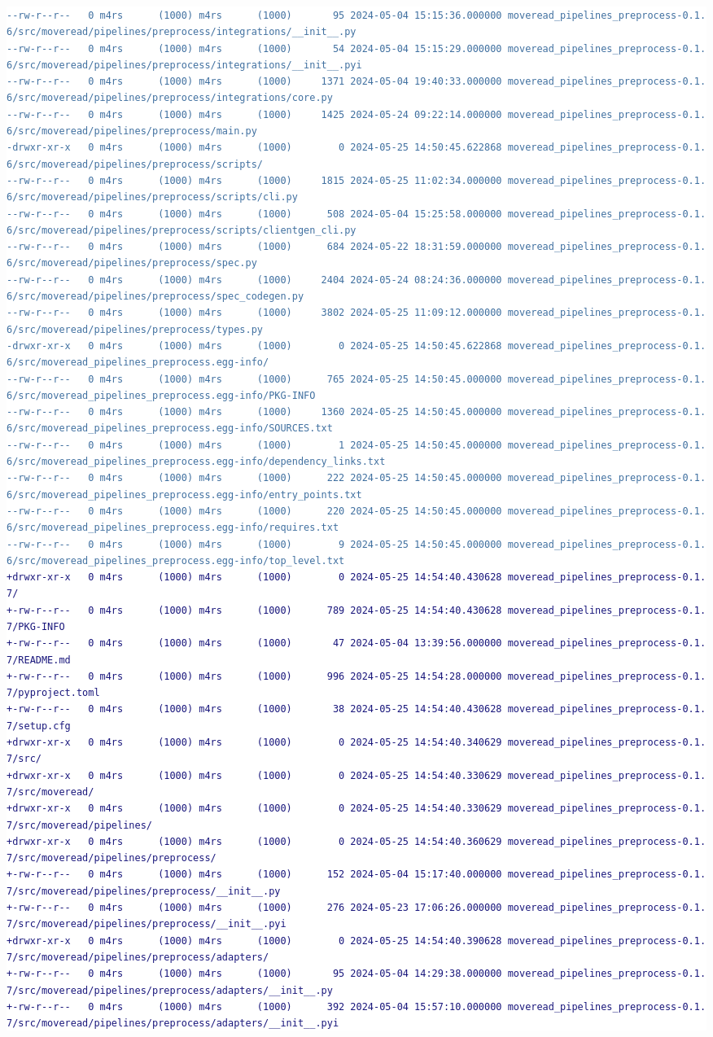 ```diff
--rw-r--r--   0 m4rs      (1000) m4rs      (1000)       95 2024-05-04 15:15:36.000000 moveread_pipelines_preprocess-0.1.6/src/moveread/pipelines/preprocess/integrations/__init__.py
--rw-r--r--   0 m4rs      (1000) m4rs      (1000)       54 2024-05-04 15:15:29.000000 moveread_pipelines_preprocess-0.1.6/src/moveread/pipelines/preprocess/integrations/__init__.pyi
--rw-r--r--   0 m4rs      (1000) m4rs      (1000)     1371 2024-05-04 19:40:33.000000 moveread_pipelines_preprocess-0.1.6/src/moveread/pipelines/preprocess/integrations/core.py
--rw-r--r--   0 m4rs      (1000) m4rs      (1000)     1425 2024-05-24 09:22:14.000000 moveread_pipelines_preprocess-0.1.6/src/moveread/pipelines/preprocess/main.py
-drwxr-xr-x   0 m4rs      (1000) m4rs      (1000)        0 2024-05-25 14:50:45.622868 moveread_pipelines_preprocess-0.1.6/src/moveread/pipelines/preprocess/scripts/
--rw-r--r--   0 m4rs      (1000) m4rs      (1000)     1815 2024-05-25 11:02:34.000000 moveread_pipelines_preprocess-0.1.6/src/moveread/pipelines/preprocess/scripts/cli.py
--rw-r--r--   0 m4rs      (1000) m4rs      (1000)      508 2024-05-04 15:25:58.000000 moveread_pipelines_preprocess-0.1.6/src/moveread/pipelines/preprocess/scripts/clientgen_cli.py
--rw-r--r--   0 m4rs      (1000) m4rs      (1000)      684 2024-05-22 18:31:59.000000 moveread_pipelines_preprocess-0.1.6/src/moveread/pipelines/preprocess/spec.py
--rw-r--r--   0 m4rs      (1000) m4rs      (1000)     2404 2024-05-24 08:24:36.000000 moveread_pipelines_preprocess-0.1.6/src/moveread/pipelines/preprocess/spec_codegen.py
--rw-r--r--   0 m4rs      (1000) m4rs      (1000)     3802 2024-05-25 11:09:12.000000 moveread_pipelines_preprocess-0.1.6/src/moveread/pipelines/preprocess/types.py
-drwxr-xr-x   0 m4rs      (1000) m4rs      (1000)        0 2024-05-25 14:50:45.622868 moveread_pipelines_preprocess-0.1.6/src/moveread_pipelines_preprocess.egg-info/
--rw-r--r--   0 m4rs      (1000) m4rs      (1000)      765 2024-05-25 14:50:45.000000 moveread_pipelines_preprocess-0.1.6/src/moveread_pipelines_preprocess.egg-info/PKG-INFO
--rw-r--r--   0 m4rs      (1000) m4rs      (1000)     1360 2024-05-25 14:50:45.000000 moveread_pipelines_preprocess-0.1.6/src/moveread_pipelines_preprocess.egg-info/SOURCES.txt
--rw-r--r--   0 m4rs      (1000) m4rs      (1000)        1 2024-05-25 14:50:45.000000 moveread_pipelines_preprocess-0.1.6/src/moveread_pipelines_preprocess.egg-info/dependency_links.txt
--rw-r--r--   0 m4rs      (1000) m4rs      (1000)      222 2024-05-25 14:50:45.000000 moveread_pipelines_preprocess-0.1.6/src/moveread_pipelines_preprocess.egg-info/entry_points.txt
--rw-r--r--   0 m4rs      (1000) m4rs      (1000)      220 2024-05-25 14:50:45.000000 moveread_pipelines_preprocess-0.1.6/src/moveread_pipelines_preprocess.egg-info/requires.txt
--rw-r--r--   0 m4rs      (1000) m4rs      (1000)        9 2024-05-25 14:50:45.000000 moveread_pipelines_preprocess-0.1.6/src/moveread_pipelines_preprocess.egg-info/top_level.txt
+drwxr-xr-x   0 m4rs      (1000) m4rs      (1000)        0 2024-05-25 14:54:40.430628 moveread_pipelines_preprocess-0.1.7/
+-rw-r--r--   0 m4rs      (1000) m4rs      (1000)      789 2024-05-25 14:54:40.430628 moveread_pipelines_preprocess-0.1.7/PKG-INFO
+-rw-r--r--   0 m4rs      (1000) m4rs      (1000)       47 2024-05-04 13:39:56.000000 moveread_pipelines_preprocess-0.1.7/README.md
+-rw-r--r--   0 m4rs      (1000) m4rs      (1000)      996 2024-05-25 14:54:28.000000 moveread_pipelines_preprocess-0.1.7/pyproject.toml
+-rw-r--r--   0 m4rs      (1000) m4rs      (1000)       38 2024-05-25 14:54:40.430628 moveread_pipelines_preprocess-0.1.7/setup.cfg
+drwxr-xr-x   0 m4rs      (1000) m4rs      (1000)        0 2024-05-25 14:54:40.340629 moveread_pipelines_preprocess-0.1.7/src/
+drwxr-xr-x   0 m4rs      (1000) m4rs      (1000)        0 2024-05-25 14:54:40.330629 moveread_pipelines_preprocess-0.1.7/src/moveread/
+drwxr-xr-x   0 m4rs      (1000) m4rs      (1000)        0 2024-05-25 14:54:40.330629 moveread_pipelines_preprocess-0.1.7/src/moveread/pipelines/
+drwxr-xr-x   0 m4rs      (1000) m4rs      (1000)        0 2024-05-25 14:54:40.360629 moveread_pipelines_preprocess-0.1.7/src/moveread/pipelines/preprocess/
+-rw-r--r--   0 m4rs      (1000) m4rs      (1000)      152 2024-05-04 15:17:40.000000 moveread_pipelines_preprocess-0.1.7/src/moveread/pipelines/preprocess/__init__.py
+-rw-r--r--   0 m4rs      (1000) m4rs      (1000)      276 2024-05-23 17:06:26.000000 moveread_pipelines_preprocess-0.1.7/src/moveread/pipelines/preprocess/__init__.pyi
+drwxr-xr-x   0 m4rs      (1000) m4rs      (1000)        0 2024-05-25 14:54:40.390628 moveread_pipelines_preprocess-0.1.7/src/moveread/pipelines/preprocess/adapters/
+-rw-r--r--   0 m4rs      (1000) m4rs      (1000)       95 2024-05-04 14:29:38.000000 moveread_pipelines_preprocess-0.1.7/src/moveread/pipelines/preprocess/adapters/__init__.py
+-rw-r--r--   0 m4rs      (1000) m4rs      (1000)      392 2024-05-04 15:57:10.000000 moveread_pipelines_preprocess-0.1.7/src/moveread/pipelines/preprocess/adapters/__init__.pyi
```